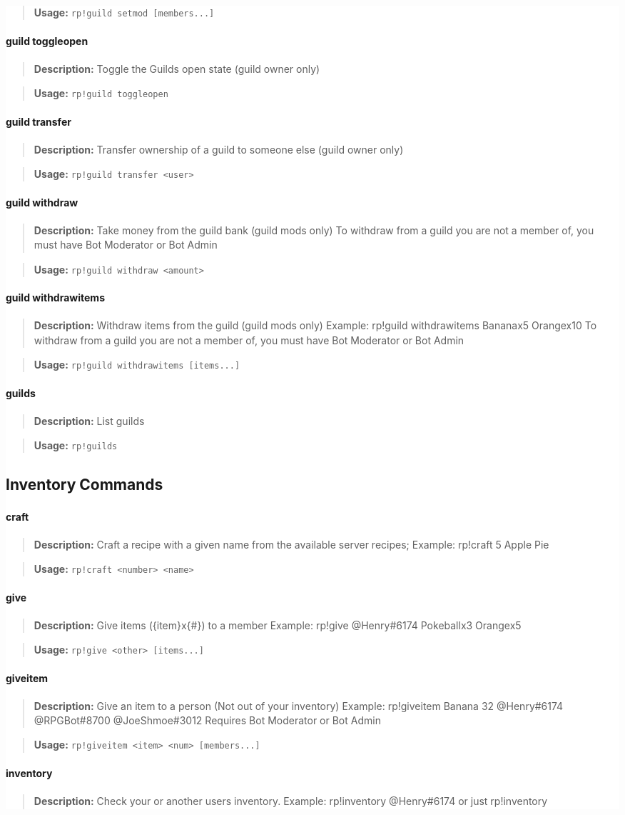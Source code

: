 >**Usage:** `rp!guild setmod [members...]`

#### guild toggleopen
>**Description:** Toggle the Guilds open state (guild owner only)

>**Usage:** `rp!guild toggleopen`

#### guild transfer
>**Description:** Transfer ownership of a guild to someone else (guild owner only)

>**Usage:** `rp!guild transfer <user>`

#### guild withdraw
>**Description:** Take money from the guild bank (guild mods only)
To withdraw from a guild you are not a member of, you must have Bot Moderator or Bot Admin

>**Usage:** `rp!guild withdraw <amount>`

#### guild withdrawitems
>**Description:** Withdraw items from the guild (guild mods only)
Example: rp!guild withdrawitems Bananax5 Orangex10
To withdraw from a guild you are not a member of, you must have Bot Moderator or Bot Admin

>**Usage:** `rp!guild withdrawitems [items...]`

#### guilds
>**Description:** List guilds

>**Usage:** `rp!guilds`

## Inventory Commands

#### craft
>**Description:** Craft a recipe with a given name from the available server recipes;
Example: rp!craft 5 Apple Pie

>**Usage:** `rp!craft <number> <name>`

#### give
>**Description:** Give items ({item}x{#}) to a member
Example: rp!give @Henry#6174 Pokeballx3 Orangex5

>**Usage:** `rp!give <other> [items...]`

#### giveitem
>**Description:** Give an item to a person (Not out of your inventory)
Example: rp!giveitem Banana 32 @Henry#6174 @RPGBot#8700 @JoeShmoe#3012
Requires Bot Moderator or Bot Admin

>**Usage:** `rp!giveitem <item> <num> [members...]`

#### inventory
>**Description:** Check your or another users inventory.
Example: rp!inventory @Henry#6174 or just rp!inventory
